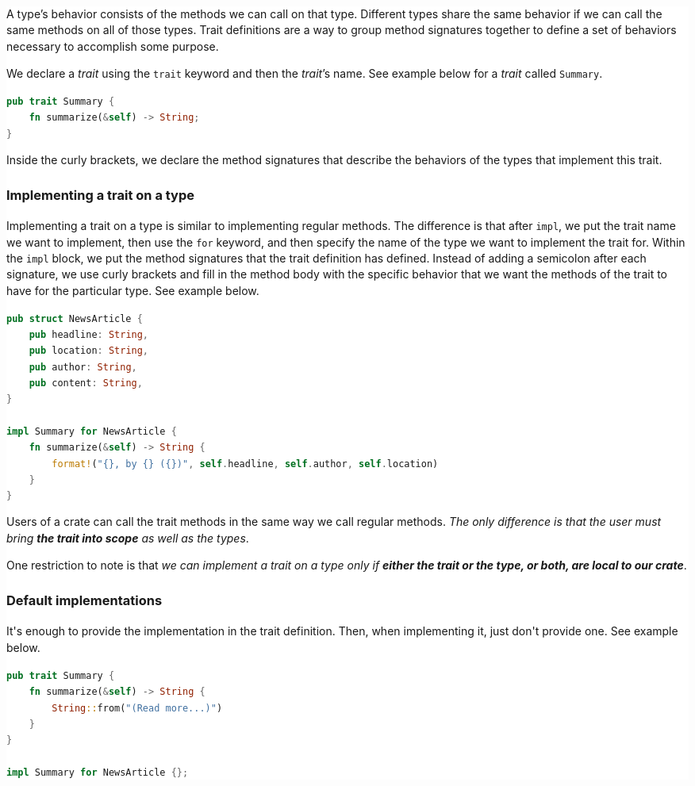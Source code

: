 A type’s behavior consists of the methods we can call on that type. Different types share the same behavior if we can call the same methods on all of those types. Trait definitions are a way to group method signatures together to define a set of behaviors necessary to accomplish some purpose.

We declare a *trait* using the `trait` keyword and then the *trait*’s name. See example below for a *trait* called `Summary`.

```rust
pub trait Summary {
    fn summarize(&self) -> String;
}
```

Inside the curly brackets, we declare the method signatures that describe the behaviors of the types that implement this trait.

### Implementing a trait on a type

Implementing a trait on a type is similar to implementing regular methods. The difference is that after `impl`, we put the trait name we want to implement, then use the `for` keyword, and then specify the name of the type we want to implement the trait for. Within the `impl` block, we put the method signatures that the trait definition has defined. Instead of adding a semicolon after each signature, we use curly brackets and fill in the method body with the specific behavior that we want the methods of the trait to have for the particular type. See example below.

```rust
pub struct NewsArticle {
    pub headline: String,
    pub location: String,
    pub author: String,
    pub content: String,
}

impl Summary for NewsArticle {
    fn summarize(&self) -> String {
        format!("{}, by {} ({})", self.headline, self.author, self.location)
    }
}
```

Users of a crate can call the trait methods in the same way we call regular methods. *The only difference is that the user must bring **the trait into scope** as well as the types*.

One restriction to note is that *we can implement a trait on a type only if **either the trait or the type, or both, are local to our crate***.

### Default implementations

It's enough to provide the implementation in the trait definition. Then, when implementing it, just don't provide one. See example below.

```rust
pub trait Summary {
    fn summarize(&self) -> String {
        String::from("(Read more...)")
    }
}

impl Summary for NewsArticle {};
```
